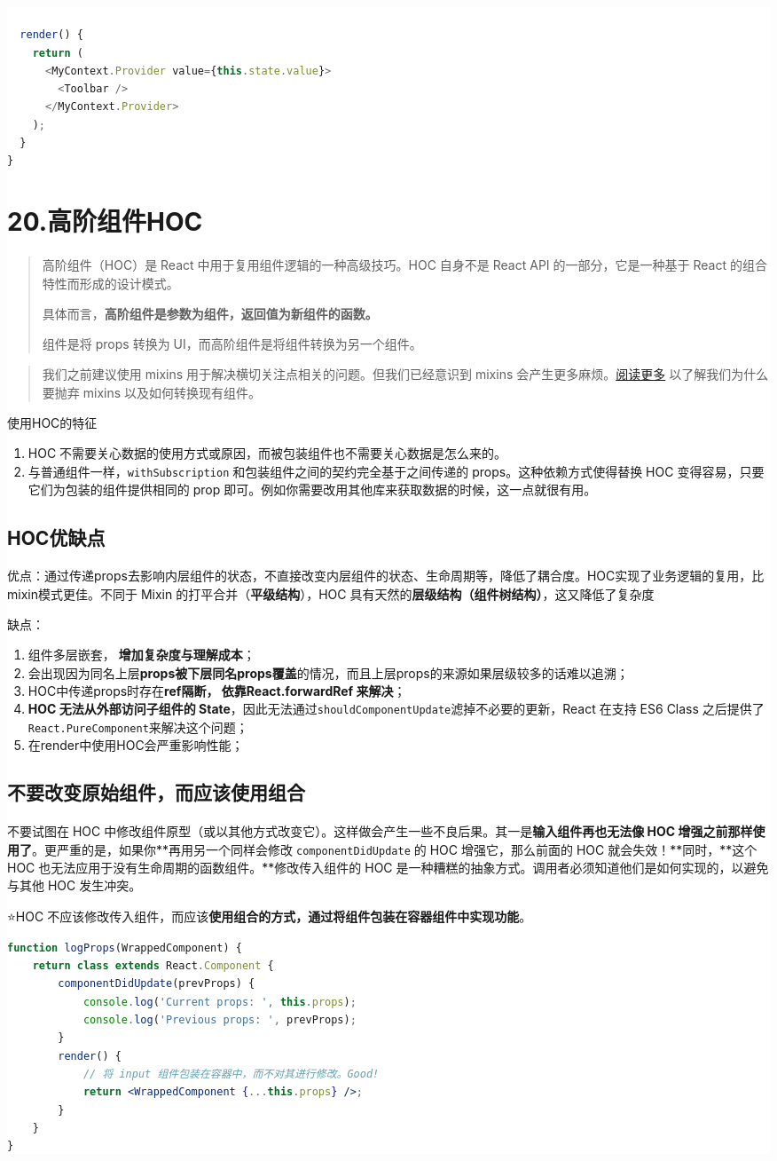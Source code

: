 ```javascript

  render() {
    return (
      <MyContext.Provider value={this.state.value}>
        <Toolbar />
      </MyContext.Provider>
    );
  }
}
```

# 20.高阶组件HOC

> 高阶组件（HOC）是 React 中用于复用组件逻辑的一种高级技巧。HOC 自身不是 React API 的一部分，它是一种基于 React 的组合特性而形成的设计模式。
>
> 具体而言，**高阶组件是参数为组件，返回值为新组件的函数。**
>
> 组件是将 props 转换为 UI，而高阶组件是将组件转换为另一个组件。

> 我们之前建议使用 mixins 用于解决横切关注点相关的问题。但我们已经意识到 mixins 会产生更多麻烦。[阅读更多](https://zh-hans.reactjs.org/blog/2016/07/13/mixins-considered-harmful.html) 以了解我们为什么要抛弃 mixins 以及如何转换现有组件。

使用HOC的特征

1. HOC 不需要关心数据的使用方式或原因，而被包装组件也不需要关心数据是怎么来的。
2. 与普通组件一样，`withSubscription` 和包装组件之间的契约完全基于之间传递的 props。这种依赖方式使得替换 HOC 变得容易，只要它们为包装的组件提供相同的 prop 即可。例如你需要改用其他库来获取数据的时候，这一点就很有用。

## HOC优缺点

优点：通过传递props去影响内层组件的状态，不直接改变内层组件的状态、生命周期等，降低了耦合度。HOC实现了业务逻辑的复用，比mixin模式更佳。不同于 Mixin 的打平合并（**平级结构**），HOC 具有天然的**层级结构（组件树结构）**，这又降低了复杂度

缺点：

1. 组件多层嵌套， **增加复杂度与理解成本**；
2. 会出现因为同名上层**props被下层同名props覆盖**的情况，而且上层props的来源如果层级较多的话难以追溯；
3. HOC中传递props时存在**ref隔断， 依靠React.forwardRef 来解决**；
4. **HOC 无法从外部访问子组件的 State**，因此无法通过`shouldComponentUpdate`滤掉不必要的更新，React 在支持 ES6 Class 之后提供了`React.PureComponent`来解决这个问题；
6. 在render中使用HOC会严重影响性能；

## 不要改变原始组件，而应该使用组合

不要试图在 HOC 中修改组件原型（或以其他方式改变它）。这样做会产生一些不良后果。其一是**输入组件再也无法像 HOC 增强之前那样使用了**。更严重的是，如果你**再用另一个同样会修改 `componentDidUpdate` 的 HOC 增强它，那么前面的 HOC 就会失效！**同时，**这个 HOC 也无法应用于没有生命周期的函数组件。**修改传入组件的 HOC 是一种糟糕的抽象方式。调用者必须知道他们是如何实现的，以避免与其他 HOC 发生冲突。

⭐HOC 不应该修改传入组件，而应该**使用组合的方式，通过将组件包装在容器组件中实现功能**。

```jsx
function logProps(WrappedComponent) {
    return class extends React.Component {
        componentDidUpdate(prevProps) {
            console.log('Current props: ', this.props);
            console.log('Previous props: ', prevProps);
        }
        render() {
            // 将 input 组件包装在容器中，而不对其进行修改。Good!
            return <WrappedComponent {...this.props} />;
        }
    }
}
```
